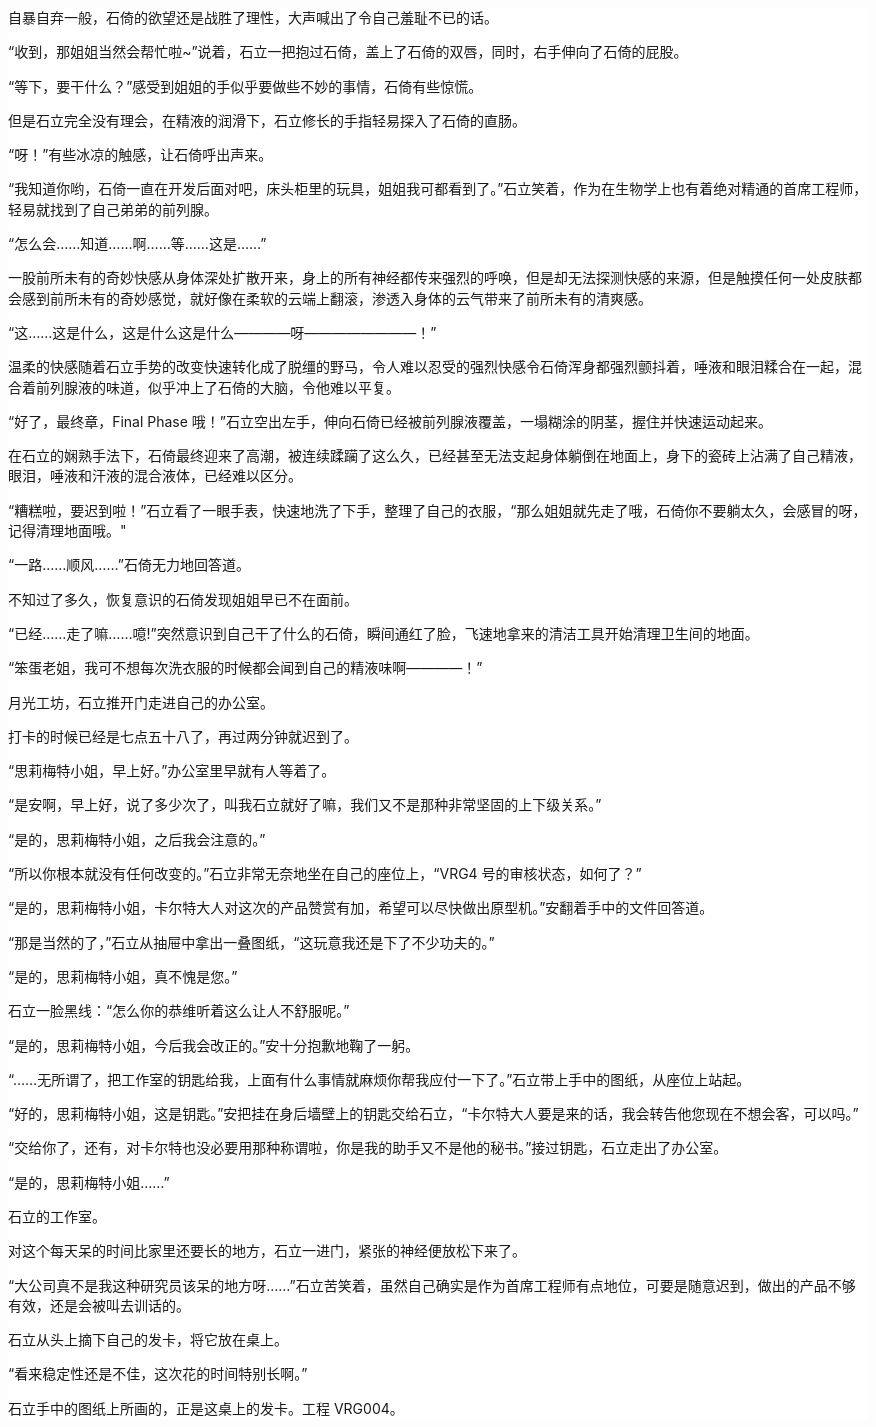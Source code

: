 自暴自弃一般，石倚的欲望还是战胜了理性，大声喊出了令自己羞耻不已的话。

“收到，那姐姐当然会帮忙啦~”说着，石立一把抱过石倚，盖上了石倚的双唇，同时，右手伸向了石倚的屁股。

“等下，要干什么？”感受到姐姐的手似乎要做些不妙的事情，石倚有些惊慌。

但是石立完全没有理会，在精液的润滑下，石立修长的手指轻易探入了石倚的直肠。

“呀！”有些冰凉的触感，让石倚呼出声来。

“我知道你哟，石倚一直在开发后面对吧，床头柜里的玩具，姐姐我可都看到了。”石立笑着，作为在生物学上也有着绝对精通的首席工程师，轻易就找到了自己弟弟的前列腺。

“怎么会……知道……啊……等……这是……”

一股前所未有的奇妙快感从身体深处扩散开来，身上的所有神经都传来强烈的呼唤，但是却无法探测快感的来源，但是触摸任何一处皮肤都会感到前所未有的奇妙感觉，就好像在柔软的云端上翻滚，渗透入身体的云气带来了前所未有的清爽感。

“这……这是什么，这是什么这是什么————呀————————！”

温柔的快感随着石立手势的改变快速转化成了脱缰的野马，令人难以忍受的强烈快感令石倚浑身都强烈颤抖着，唾液和眼泪糅合在一起，混合着前列腺液的味道，似乎冲上了石倚的大脑，令他难以平复。

“好了，最终章，Final Phase 哦！”石立空出左手，伸向石倚已经被前列腺液覆盖，一塌糊涂的阴茎，握住并快速运动起来。

在石立的娴熟手法下，石倚最终迎来了高潮，被连续蹂躏了这么久，已经甚至无法支起身体躺倒在地面上，身下的瓷砖上沾满了自己精液，眼泪，唾液和汗液的混合液体，已经难以区分。

“糟糕啦，要迟到啦！”石立看了一眼手表，快速地洗了下手，整理了自己的衣服，“那么姐姐就先走了哦，石倚你不要躺太久，会感冒的呀，记得清理地面哦。"

“一路……顺风……”石倚无力地回答道。

不知过了多久，恢复意识的石倚发现姐姐早已不在面前。

“已经……走了嘛……噫!”突然意识到自己干了什么的石倚，瞬间通红了脸，飞速地拿来的清洁工具开始清理卫生间的地面。

“笨蛋老姐，我可不想每次洗衣服的时候都会闻到自己的精液味啊————！”

月光工坊，石立推开门走进自己的办公室。

打卡的时候已经是七点五十八了，再过两分钟就迟到了。

“思莉梅特小姐，早上好。”办公室里早就有人等着了。

“是安啊，早上好，说了多少次了，叫我石立就好了嘛，我们又不是那种非常坚固的上下级关系。”

“是的，思莉梅特小姐，之后我会注意的。”

“所以你根本就没有任何改变的。”石立非常无奈地坐在自己的座位上，“VRG4 号的审核状态，如何了？”

“是的，思莉梅特小姐，卡尔特大人对这次的产品赞赏有加，希望可以尽快做出原型机。”安翻着手中的文件回答道。

“那是当然的了，”石立从抽屉中拿出一叠图纸，“这玩意我还是下了不少功夫的。”

“是的，思莉梅特小姐，真不愧是您。”

石立一脸黑线：“怎么你的恭维听着这么让人不舒服呢。”

“是的，思莉梅特小姐，今后我会改正的。”安十分抱歉地鞠了一躬。

“……无所谓了，把工作室的钥匙给我，上面有什么事情就麻烦你帮我应付一下了。”石立带上手中的图纸，从座位上站起。

“好的，思莉梅特小姐，这是钥匙。”安把挂在身后墙壁上的钥匙交给石立，“卡尔特大人要是来的话，我会转告他您现在不想会客，可以吗。”

“交给你了，还有，对卡尔特也没必要用那种称谓啦，你是我的助手又不是他的秘书。”接过钥匙，石立走出了办公室。

“是的，思莉梅特小姐……”

石立的工作室。 

对这个每天呆的时间比家里还要长的地方，石立一进门，紧张的神经便放松下来了。

“大公司真不是我这种研究员该呆的地方呀……”石立苦笑着，虽然自己确实是作为首席工程师有点地位，可要是随意迟到，做出的产品不够有效，还是会被叫去训话的。

石立从头上摘下自己的发卡，将它放在桌上。

“看来稳定性还是不佳，这次花的时间特别长啊。”

石立手中的图纸上所画的，正是这桌上的发卡。工程 VRG004。